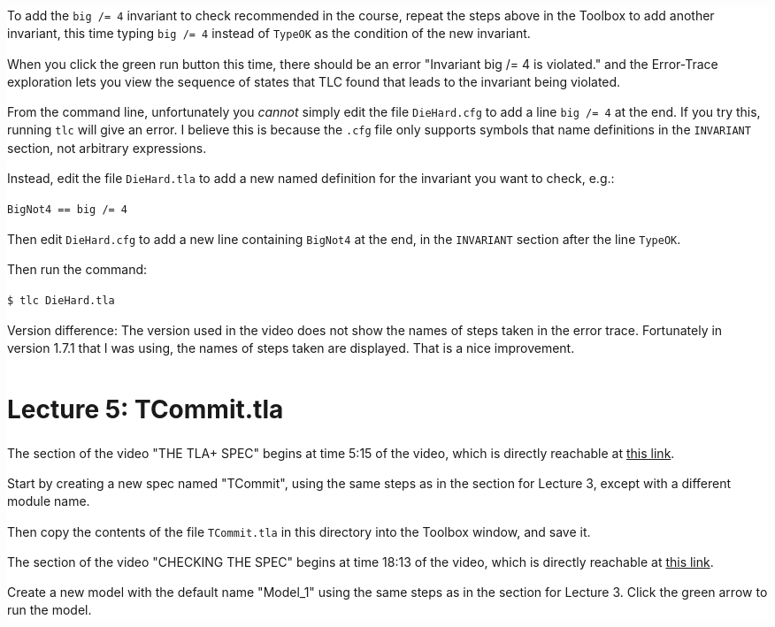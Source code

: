 To add the `big /= 4` invariant to check recommended in the course,
repeat the steps above in the Toolbox to add another invariant, this
time typing `big /= 4` instead of `TypeOK` as the condition of the new
invariant.

When you click the green run button this time, there should be an
error "Invariant big /= 4 is violated." and the Error-Trace
exploration lets you view the sequence of states that TLC found that
leads to the invariant being violated.

From the command line, unfortunately you _cannot_ simply edit the file
`DieHard.cfg` to add a line `big /= 4` at the end.  If you try this,
running `tlc` will give an error.  I believe this is because the
`.cfg` file only supports symbols that name definitions in the
`INVARIANT` section, not arbitrary expressions.

Instead, edit the file `DieHard.tla` to add a new named definition for
the invariant you want to check, e.g.:

```
BigNot4 == big /= 4
```

Then edit `DieHard.cfg` to add a new line containing `BigNot4` at the
end, in the `INVARIANT` section after the line `TypeOK`.

Then run the command:

```bash
$ tlc DieHard.tla
```

Version difference: The version used in the video does not show the
names of steps taken in the error trace.  Fortunately in version 1.7.1
that I was using, the names of steps taken are displayed.  That is a
nice improvement.



# Lecture 5: TCommit.tla

The section of the video "THE TLA+ SPEC" begins at time 5:15 of the
video, which is directly reachable at [this
link](https://youtu.be/JwO4yPSEp-0&t=315).

Start by creating a new spec named "TCommit", using the same steps as
in the section for Lecture 3, except with a different module name.

Then copy the contents of the file `TCommit.tla` in this directory
into the Toolbox window, and save it.

The section of the video "CHECKING THE SPEC" begins at time 18:13 of
the video, which is directly reachable at [this
link](https://youtu.be/JwO4yPSEp-0&t=1093).

Create a new model with the default name "Model_1" using the same
steps as in the section for Lecture 3.  Click the green arrow to run
the model.
